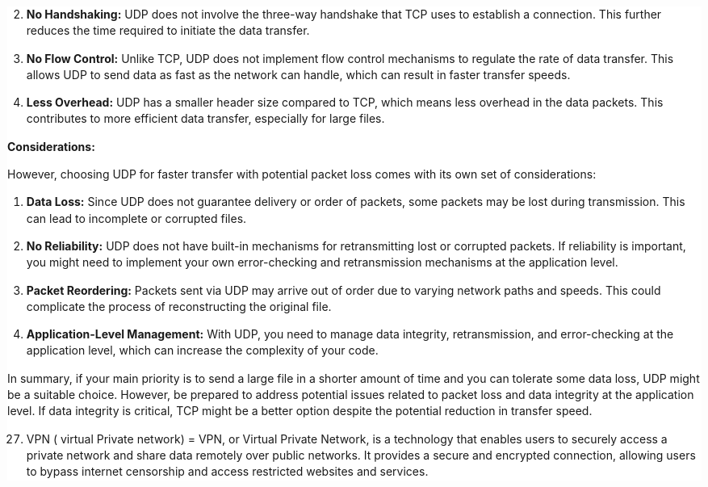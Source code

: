 2. **No Handshaking:** UDP does not involve the three-way handshake that TCP uses to establish a connection. This further reduces the time required to initiate the data transfer.

3. **No Flow Control:** Unlike TCP, UDP does not implement flow control mechanisms to regulate the rate of data transfer. This allows UDP to send data as fast as the network can handle, which can result in faster transfer speeds.

4. **Less Overhead:** UDP has a smaller header size compared to TCP, which means less overhead in the data packets. This contributes to more efficient data transfer, especially for large files.

**Considerations:**

However, choosing UDP for faster transfer with potential packet loss comes with its own set of considerations:

1. **Data Loss:** Since UDP does not guarantee delivery or order of packets, some packets may be lost during transmission. This can lead to incomplete or corrupted files.

2. **No Reliability:** UDP does not have built-in mechanisms for retransmitting lost or corrupted packets. If reliability is important, you might need to implement your own error-checking and retransmission mechanisms at the application level.

3. **Packet Reordering:** Packets sent via UDP may arrive out of order due to varying network paths and speeds. This could complicate the process of reconstructing the original file.

4. **Application-Level Management:** With UDP, you need to manage data integrity, retransmission, and error-checking at the application level, which can increase the complexity of your code.

In summary, if your main priority is to send a large file in a shorter amount of time and you can tolerate some data loss, UDP might be a suitable choice. However, be prepared to address potential issues related to packet loss and data integrity at the application level. If data integrity is critical, TCP might be a better option despite the potential reduction in transfer speed.





27. VPN ( virtual Private network)
= VPN, or Virtual Private Network, is a technology that enables users to securely access a private network and share data remotely over public networks. It provides a secure and encrypted connection, allowing users to bypass internet censorship and access restricted websites and services.